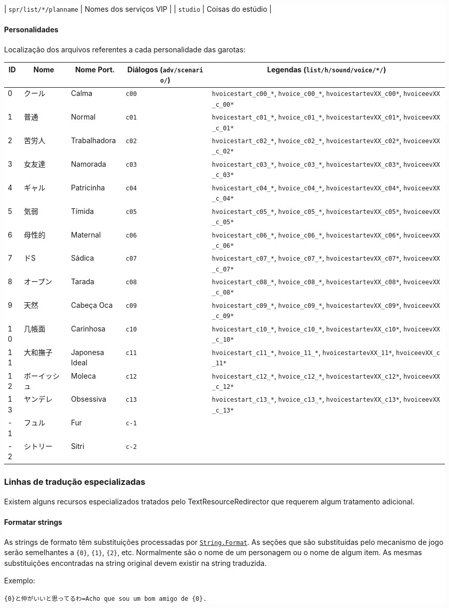| `spr/list/*/planname`            | Nomes dos serviços VIP           |
| `studio`                         | Coisas do estúdio                |

#### Personalidades
Localização dos arquivos referentes a cada personalidade das garotas:

| ID | Nome   | Nome Port.   | Diálogos (`adv/scenario/`) | Legendas (`list/h/sound/voice/*/`)                                           |
|----|--------|--------------|--------------------------|--------------------------------------------------------------------------------|
| 0  | クール  | Calma        | `c00`                    | `hvoicestart_c00_*`, `hvoice_c00_*`, `hvoicestartevXX_c00*`, `hvoiceevXX_c_00*` |
| 1  | 普通   | Normal       | `c01`                    | `hvoicestart_c01_*`, `hvoice_c01_*`, `hvoicestartevXX_c01*`, `hvoiceevXX_c_01*` |
| 2  | 苦労人  | Trabalhadora | `c02`                    | `hvoicestart_c02_*`, `hvoice_c02_*`, `hvoicestartevXX_c02*`, `hvoiceevXX_c_02*` |
| 3  | 女友達  | Namorada     | `c03`                    | `hvoicestart_c03_*`, `hvoice_c03_*`, `hvoicestartevXX_c03*`, `hvoiceevXX_c_03*` |
| 4  | ギャル  | Patricinha   | `c04`                    | `hvoicestart_c04_*`, `hvoice_c04_*`, `hvoicestartevXX_c04*`, `hvoiceevXX_c_04*` |
| 5  | 気弱   | Tímida       | `c05`                    | `hvoicestart_c05_*`, `hvoice_c05_*`, `hvoicestartevXX_c05*`, `hvoiceevXX_c_05*` |
| 6  | 母性的  | Maternal     | `c06`                    | `hvoicestart_c06_*`, `hvoice_c06_*`, `hvoicestartevXX_c06*`, `hvoiceevXX_c_06*` |
| 7  | ドS   | Sádica       | `c07`                    | `hvoicestart_c07_*`, `hvoice_c07_*`, `hvoicestartevXX_c07*`, `hvoiceevXX_c_07*` |
| 8  | オープン | Tarada       | `c08`                    | `hvoicestart_c08_*`, `hvoice_c08_*`, `hvoicestartevXX_c08*`, `hvoiceevXX_c_08*` |
| 9  | 天然   | Cabeça Oca   | `c09`                    | `hvoicestart_c09_*`, `hvoice_c09_*`, `hvoicestartevXX_c09*`, `hvoiceevXX_c_09*` |
| 10 | 几帳面  | Carinhosa    | `c10`                    | `hvoicestart_c10_*`, `hvoice_c10_*`, `hvoicestartevXX_c10*`, `hvoiceevXX_c_10*` |
| 11 | 大和撫子 |Japonesa Ideal| `c11`                    | `hvoicestart_c11_*`, `hvoice_11_*`, `hvoicestartevXX_11*`, `hvoiceevXX_c_11*` |
| 12 |ボーイッシュ| Moleca       | `c12`                    | `hvoicestart_c12_*`, `hvoice_c12_*`, `hvoicestartevXX_c12*`, `hvoiceevXX_c_12*` |
| 13 | ヤンデレ | Obsessiva    | `c13`                    | `hvoicestart_c13_*`, `hvoice_c13_*`, `hvoicestartevXX_c13*`, `hvoiceevXX_c_13*` |
| -1 | フュル  | Fur          | `c-1`                    |                                                                                 |
| -2 | シトリー | Sitri        | `c-2`                    |                                                                                 |

### Linhas de tradução especializadas

Existem alguns recursos especializados tratados pelo TextResourceRedirector que requerem algum tratamento adicional.

#### Formatar strings

As strings de formato têm substituições processadas por [`String.Format`](https://docs.microsoft.com/en-us/dotnet/api/system.string.format?view=netframework-4.6#Starting). As seções que são substituídas pelo mecanismo de jogo serão semelhantes a `{0}`, `{1}`, `{2}`, etc. Normalmente são o nome de um personagem ou o nome de algum item. As mesmas substituições encontradas na string original devem existir na string traduzida.

Exemplo:
```
{0}と仲がいいと思ってるわ=Acho que sou um bom amigo de {0}.
```
